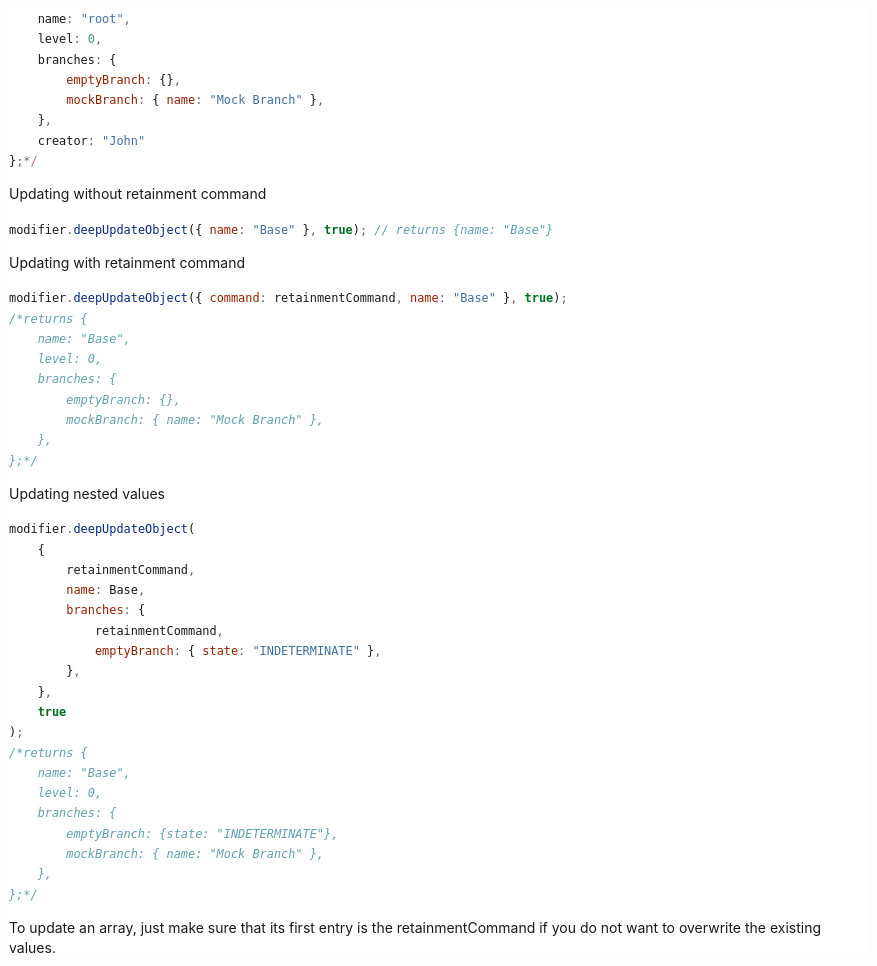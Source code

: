 ```js
	name: "root",
	level: 0,
	branches: {
		emptyBranch: {},
		mockBranch: { name: "Mock Branch" },
	},
    creator: "John"
};*/
```

Updating without retainment command

```js
modifier.deepUpdateObject({ name: "Base" }, true); // returns {name: "Base"}
```

Updating with retainment command

```js
modifier.deepUpdateObject({ command: retainmentCommand, name: "Base" }, true);
/*returns {
	name: "Base",
	level: 0,
	branches: {
		emptyBranch: {},
		mockBranch: { name: "Mock Branch" },
	},
};*/
```

Updating nested values

```js
modifier.deepUpdateObject(
	{
		retainmentCommand,
		name: Base,
		branches: {
			retainmentCommand,
			emptyBranch: { state: "INDETERMINATE" },
		},
	},
	true
);
/*returns {
	name: "Base",
	level: 0,
	branches: {
		emptyBranch: {state: "INDETERMINATE"},
		mockBranch: { name: "Mock Branch" },
	},
};*/
```

To update an array, just make sure that its first entry is the retainmentCommand if you do not want to overwrite the existing values.
